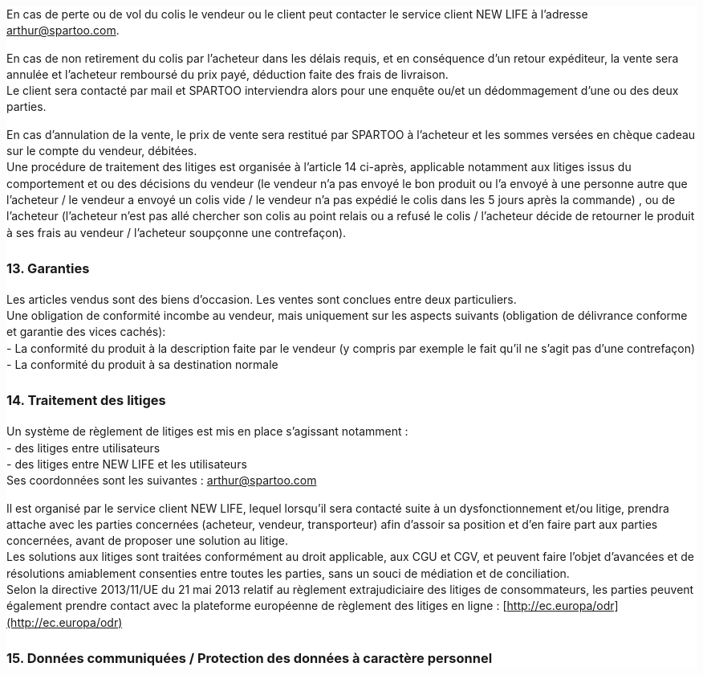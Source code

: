 En cas de perte ou de vol du colis le vendeur ou le client peut contacter le service client NEW LIFE à l’adresse arthur@spartoo.com.  
  
En cas de non retirement du colis par l’acheteur dans les délais requis, et en conséquence d’un retour expéditeur, la vente sera annulée et l’acheteur remboursé du prix payé, déduction faite des frais de livraison.  
Le client sera contacté par mail et SPARTOO interviendra alors pour une enquête ou/et un dédommagement d’une ou des deux parties.  
  
En cas d’annulation de la vente, le prix de vente sera restitué par SPARTOO à l’acheteur et les sommes versées en chèque cadeau sur le compte du vendeur, débitées.  
Une procédure de traitement des litiges est organisée à l’article 14 ci-après, applicable notamment aux litiges issus du comportement et ou des décisions du vendeur (le vendeur n’a pas envoyé le bon produit ou l’a envoyé à une personne autre que l’acheteur / le vendeur a envoyé un colis vide / le vendeur n’a pas expédié le colis dans les 5 jours après la commande) , ou de l’acheteur (l’acheteur n’est pas allé chercher son colis au point relais ou a refusé le colis / l’acheteur décide de retourner le produit à ses frais au vendeur / l’acheteur soupçonne une contrefaçon).

  

### 13\. Garanties

  

Les articles vendus sont des biens d’occasion. Les ventes sont conclues entre deux particuliers.  
Une obligation de conformité incombe au vendeur, mais uniquement sur les aspects suivants (obligation de délivrance conforme et garantie des vices cachés):  
\- La conformité du produit à la description faite par le vendeur (y compris par exemple le fait qu’il ne s’agit pas d’une contrefaçon)  
\- La conformité du produit à sa destination normale

  

### 14\. Traitement des litiges

  

Un système de règlement de litiges est mis en place s’agissant notamment :  
\- des litiges entre utilisateurs  
\- des litiges entre NEW LIFE et les utilisateurs  
Ses coordonnées sont les suivantes : arthur@spartoo.com  
  
Il est organisé par le service client NEW LIFE, lequel lorsqu’il sera contacté suite à un dysfonctionnement et/ou litige, prendra attache avec les parties concernées (acheteur, vendeur, transporteur) afin d’assoir sa position et d’en faire part aux parties concernées, avant de proposer une solution au litige.  
Les solutions aux litiges sont traitées conformément au droit applicable, aux CGU et CGV, et peuvent faire l’objet d’avancées et de résolutions amiablement consenties entre toutes les parties, sans un souci de médiation et de conciliation.  
Selon la directive 2013/11/UE du 21 mai 2013 relatif au règlement extrajudiciaire des litiges de consommateurs, les parties peuvent également prendre contact avec la plateforme européenne de règlement des litiges en ligne : [http://ec.europa/odr](http://ec.europa/odr)

  

### 15\. Données communiquées / Protection des données à caractère personnel
